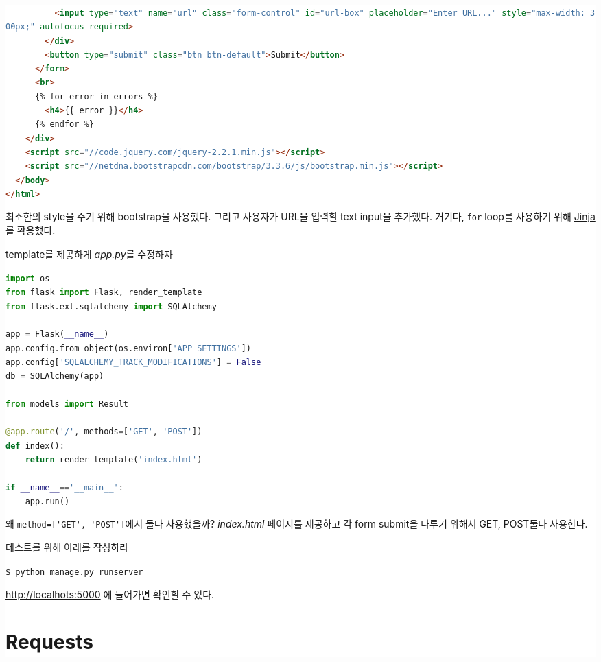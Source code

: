 ```html
          <input type="text" name="url" class="form-control" id="url-box" placeholder="Enter URL..." style="max-width: 300px;" autofocus required>
        </div>
        <button type="submit" class="btn btn-default">Submit</button>
      </form>
      <br>
      {% for error in errors %}
        <h4>{{ error }}</h4>
      {% endfor %}
    </div>
    <script src="//code.jquery.com/jquery-2.2.1.min.js"></script>
    <script src="//netdna.bootstrapcdn.com/bootstrap/3.3.6/js/bootstrap.min.js"></script>
  </body>
</html>
```
최소한의 style을 주기 위해 bootstrap을 사용했다. 그리고 사용자가 URL을 입력할 text input을 추가했다.
거기다, `for` loop를 사용하기 위해 [Jinja](https://realpython.com/blog/python/primer-on-jinja-templating/)를 확용했다.

template를 제공하게 *app.py*를 수정하자

```python
import os
from flask import Flask, render_template
from flask.ext.sqlalchemy import SQLAlchemy 

app = Flask(__name__)
app.config.from_object(os.environ['APP_SETTINGS'])
app.config['SQLALCHEMY_TRACK_MODIFICATIONS'] = False
db = SQLAlchemy(app)

from models import Result

@app.route('/', methods=['GET', 'POST'])
def index():
    return render_template('index.html')

if __name__=='__main__':
    app.run()
```
왜 `method=['GET', 'POST']`에서 둘다 사용했을까? *index.html* 페이지를 제공하고 각 form submit을 다루기 위해서 GET, POST둘다 사용한다.

테스트를 위해 아래를 작성하라
```python
$ python manage.py runserver
```

[http://localhots:5000](http://localhots:5000) 에 들어가면 확인할 수 있다.

# Requests
